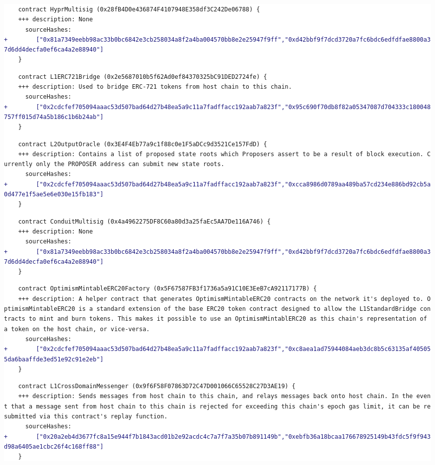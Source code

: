 ```diff
    contract HyprMultisig (0x28fB4D0e436874F4107948E358df3C242De06788) {
    +++ description: None
      sourceHashes:
+        ["0x81a7349eebb98ac33b0bc6842e3cb258034a8f2a4ba004570bb8e2e25947f9ff","0xd42bbf9f7dcd3720a7fc6bdc6edfdfae8800a37d6dd4decfa0ef6ca4a2e88940"]
    }
```

```diff
    contract L1ERC721Bridge (0x2e5687010b5f62Ad0ef84370325bC91DED2724fe) {
    +++ description: Used to bridge ERC-721 tokens from host chain to this chain.
      sourceHashes:
+        ["0x2cdcfef705094aaac53d507bad64d27b48ea5a9c11a7fadffacc192aab7a823f","0x95c690f70db8f82a05347087d704333c180048757ff015d74a5b186c1b6b24ab"]
    }
```

```diff
    contract L2OutputOracle (0x3E4F4Eb77a9c1f88c0e1F5aDCc9d3521Ce157FdD) {
    +++ description: Contains a list of proposed state roots which Proposers assert to be a result of block execution. Currently only the PROPOSER address can submit new state roots.
      sourceHashes:
+        ["0x2cdcfef705094aaac53d507bad64d27b48ea5a9c11a7fadffacc192aab7a823f","0xcca8986d0789aa489ba57cd234e886bd92cb5a0d477e1f5ae5e6e030e15fb183"]
    }
```

```diff
    contract ConduitMultisig (0x4a4962275DF8C60a80d3a25faEc5AA7De116A746) {
    +++ description: None
      sourceHashes:
+        ["0x81a7349eebb98ac33b0bc6842e3cb258034a8f2a4ba004570bb8e2e25947f9ff","0xd42bbf9f7dcd3720a7fc6bdc6edfdfae8800a37d6dd4decfa0ef6ca4a2e88940"]
    }
```

```diff
    contract OptimismMintableERC20Factory (0x5F67587FB3f1736a5a91C10E3EeB7cA92117177B) {
    +++ description: A helper contract that generates OptimismMintableERC20 contracts on the network it's deployed to. OptimismMintableERC20 is a standard extension of the base ERC20 token contract designed to allow the L1StandardBridge contracts to mint and burn tokens. This makes it possible to use an OptimismMintablERC20 as this chain's representation of a token on the host chain, or vice-versa.
      sourceHashes:
+        ["0x2cdcfef705094aaac53d507bad64d27b48ea5a9c11a7fadffacc192aab7a823f","0xc8aea1ad75944084aeb3dc8b5c63135af405055da6baaffde3ed51e92c91e2eb"]
    }
```

```diff
    contract L1CrossDomainMessenger (0x9f6F58F07863D72C47D001066C65528C27D3AE19) {
    +++ description: Sends messages from host chain to this chain, and relays messages back onto host chain. In the event that a message sent from host chain to this chain is rejected for exceeding this chain's epoch gas limit, it can be resubmitted via this contract's replay function.
      sourceHashes:
+        ["0x20a2eb4d3677fc8a15e944f7b1843acd01b2e92acdc4c7a7f7a35b07b891149b","0xebfb36a18bcaa176678925149b43fdc5f9f943d98a6405ae1cbc26f4c168ff88"]
    }
```
